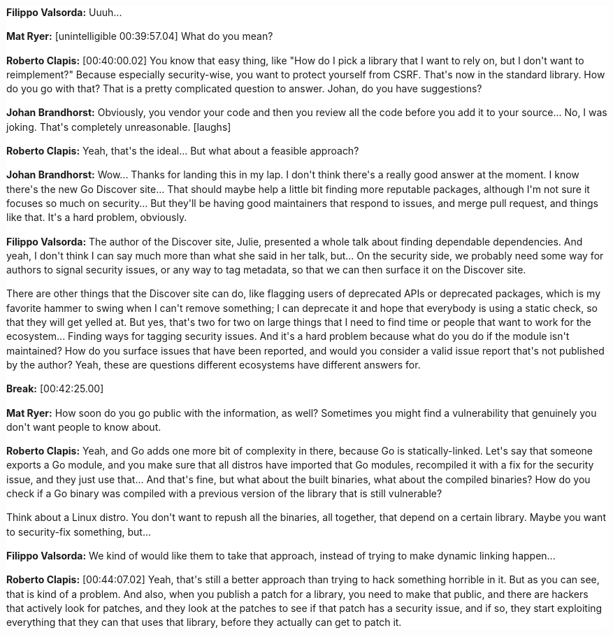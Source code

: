 **Filippo Valsorda:** Uuuh...

**Mat Ryer:** \[unintelligible 00:39:57.04\] What do you mean?

**Roberto Clapis:** \[00:40:00.02\] You know that easy thing, like "How do I pick a library that I want to rely on, but I don't want to reimplement?" Because especially security-wise, you want to protect yourself from CSRF. That's now in the standard library. How do you go with that? That is a pretty complicated question to answer. Johan, do you have suggestions?

**Johan Brandhorst:** Obviously, you vendor your code and then you review all the code before you add it to your source... No, I was joking. That's completely unreasonable. \[laughs\]

**Roberto Clapis:** Yeah, that's the ideal... But what about a feasible approach?

**Johan Brandhorst:** Wow... Thanks for landing this in my lap. I don't think there's a really good answer at the moment. I know there's the new Go Discover site... That should maybe help a little bit finding more reputable packages, although I'm not sure it focuses so much on security... But they'll be having good maintainers that respond to issues, and merge pull request, and things like that. It's a hard problem, obviously.

**Filippo Valsorda:** The author of the Discover site, Julie, presented a whole talk about finding dependable dependencies. And yeah, I don't think I can say much more than what she said in her talk, but... On the security side, we probably need some way for authors to signal security issues, or any way to tag metadata, so that we can then surface it on the Discover site.

There are other things that the Discover site can do, like flagging users of deprecated APIs or deprecated packages, which is my favorite hammer to swing when I can't remove something; I can deprecate it and hope that everybody is using a static check, so that they will get yelled at. But yes, that's two for two on large things that I need to find time or people that want to work for the ecosystem... Finding ways for tagging security issues. And it's a hard problem because what do you do if the module isn't maintained? How do you surface issues that have been reported, and would you consider a valid issue report that's not published by the author? Yeah, these are questions different ecosystems have different answers for.

**Break:** \[00:42:25.00\]

**Mat Ryer:** How soon do you go public with the information, as well? Sometimes you might find a vulnerability that genuinely you don't want people to know about.

**Roberto Clapis:** Yeah, and Go adds one more bit of complexity in there, because Go is statically-linked. Let's say that someone exports a Go module, and you make sure that all distros have imported that Go modules, recompiled it with a fix for the security issue, and they just use that... And that's fine, but what about the built binaries, what about the compiled binaries? How do you check if a Go binary was compiled with a previous version of the library that is still vulnerable?

Think about a Linux distro. You don't want to repush all the binaries, all together, that depend on a certain library. Maybe you want to security-fix something, but...

**Filippo Valsorda:** We kind of would like them to take that approach, instead of trying to make dynamic linking happen...

**Roberto Clapis:** \[00:44:07.02\] Yeah, that's still a better approach than trying to hack something horrible in it. But as you can see, that is kind of a problem. And also, when you publish a patch for a library, you need to make that public, and there are hackers that actively look for patches, and they look at the patches to see if that patch has a security issue, and if so, they start exploiting everything that they can that uses that library, before they actually can get to patch it.
